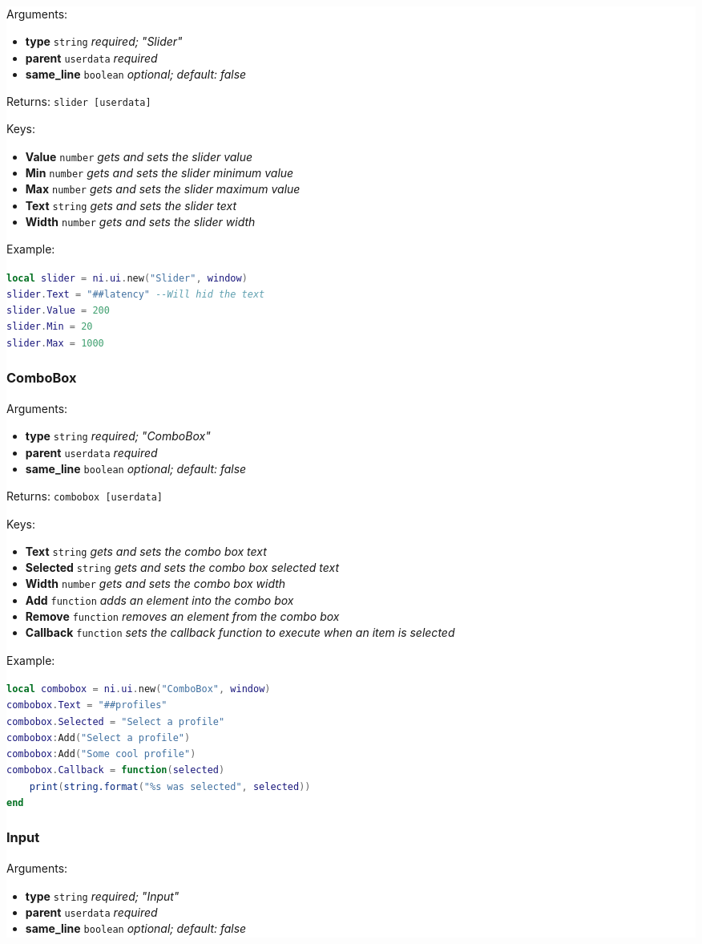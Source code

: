 Arguments:
- **type** `string` _required; "Slider"_
- **parent** `userdata` _required_
- **same_line** `boolean` _optional; default: false_

Returns: `slider [userdata]`

Keys:
- **Value** `number` _gets and sets the slider value_
- **Min** `number` _gets and sets the slider minimum value_
- **Max** `number` _gets and sets the slider maximum value_
- **Text** `string` _gets and sets the slider text_
- **Width** `number` _gets and sets the slider width_

Example:
```lua
local slider = ni.ui.new("Slider", window)
slider.Text = "##latency" --Will hid the text
slider.Value = 200
slider.Min = 20
slider.Max = 1000
```

### ComboBox

Arguments:
- **type** `string` _required; "ComboBox"_
- **parent** `userdata` _required_
- **same_line** `boolean` _optional; default: false_

Returns: `combobox [userdata]`

Keys:
- **Text** `string` _gets and sets the combo box text_
- **Selected** `string` _gets and sets the combo box selected text_
- **Width** `number` _gets and sets the combo box width_
- **Add** `function` _adds an element into the combo box_
- **Remove** `function` _removes an element from the combo box_
- **Callback** `function` _sets the callback function to execute when an item is selected_

Example:
```lua
local combobox = ni.ui.new("ComboBox", window)
combobox.Text = "##profiles"
combobox.Selected = "Select a profile"
combobox:Add("Select a profile")
combobox:Add("Some cool profile")
combobox.Callback = function(selected)
	print(string.format("%s was selected", selected))
end
```

### Input

Arguments:
- **type** `string` _required; "Input"_
- **parent** `userdata` _required_
- **same_line** `boolean` _optional; default: false_

